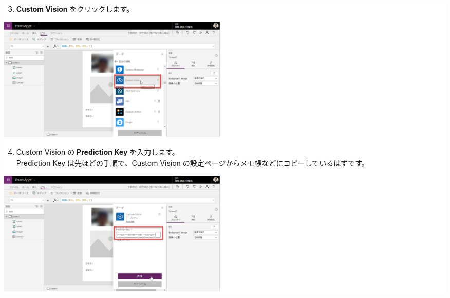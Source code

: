 3. **Custom Vision** をクリックします。<br />
<img src="Assets/Images/pa_datapanel_cv.png" width="420px" />

4. Custom Vision の **Prediction Key** を入力します。<br />
Prediction Key は先ほどの手順で、Custom Vision の設定ページからメモ帳などにコピーしているはずです。<br />
<img src="Assets/Images/pa_datapanel_cv_predictkey.png" width="420px" />
